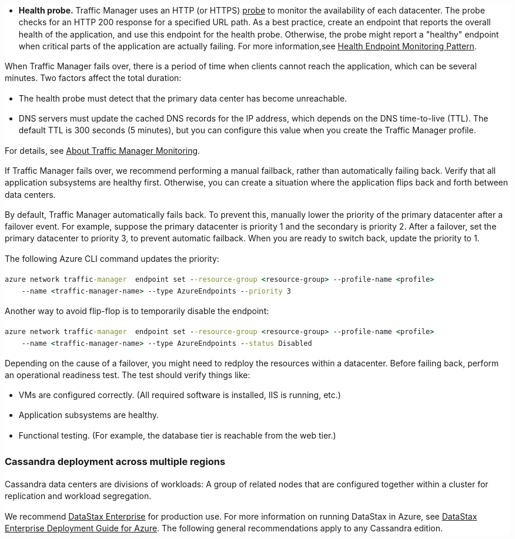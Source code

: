 - **Health probe.** Traffic Manager uses an HTTP (or HTTPS) [probe][tm-monitoring] to monitor the availability of each datacenter. The probe checks for an HTTP 200 response for a specified URL path. As a best practice, create an endpoint that reports the overall health of the application, and use this endpoint for the health probe. Otherwise, the probe might report a "healthy" endpoint when critical parts of the application are actually failing. For more information,see [Health Endpoint Monitoring Pattern][health-endpoint-monitoring-pattern].

When Traffic Manager fails over, there is a period of time when clients cannot reach the application, which can be several minutes. Two factors affect the total duration:

- The health probe must detect that the primary data center has become unreachable.

- DNS servers must update the cached DNS records for the IP address, which depends on the DNS time-to-live (TTL). The default TTL is 300 seconds (5 minutes), but you can configure this value when you create the Traffic Manager profile.

For details, see [About Traffic Manager Monitoring][tm-monitoring].

If Traffic Manager fails over, we recommend performing a manual failback, rather than automatically failing back. Verify that all application subsystems are healthy first. Otherwise, you can create a situation where the application flips back and forth between data centers.

By default, Traffic Manager automatically fails back. To prevent this, manually lower the priority of the primary datacenter after a failover event. For example, suppose the primary datacenter is priority 1 and the secondary is priority 2. After a failover, set the primary datacenter to priority 3, to prevent automatic failback. When you are ready to switch back, update the priority to 1.

The following Azure CLI command updates the priority:

```bat
azure network traffic-manager  endpoint set --resource-group <resource-group> --profile-name <profile>
    --name <traffic-manager-name> --type AzureEndpoints --priority 3
```    

Another way to avoid flip-flop is to temporarily disable the endpoint:

```bat
azure network traffic-manager  endpoint set --resource-group <resource-group> --profile-name <profile>
    --name <traffic-manager-name> --type AzureEndpoints --status Disabled
```    

Depending on the cause of a failover, you might need to redploy the resources within a datacenter. Before failing back, perform an operational readiness test. The test should verify things like:

- VMs are configured correctly. (All required software is installed, IIS is running, etc.)

- Application subsystems are healthy.

- Functional testing. (For example, the database tier is reachable from the web tier.)

### Cassandra deployment across multiple regions

Cassandra data centers are divisions of workloads: A group of related nodes that are configured together within a cluster for replication and workload segregation.

We recommend [DataStax Enterprise][datastax] for production use. For more information on running DataStax in Azure, see [DataStax Enterprise Deployment Guide for Azure][cassandra-in-azure]. The following general recommendations apply to any Cassandra edition.


[azure-sla]: https://azure.microsoft.com/support/legal/sla/
[cassandra-in-azure]: https://academy.datastax.com/resources/deployment-guide-azure
[cassandra-consistency]: http://docs.datastax.com/en/cassandra/2.0/cassandra/dml/dml_config_consistency_c.html
[cassandra-replication]: http://www.planetcassandra.org/data-replication-in-nosql-databases-explained/
[cassandra-consistency-usage]: https://medium.com/@foundev/cassandra-how-many-nodes-are-talked-to-with-quorum-also-should-i-use-it-98074e75d7d5#.b4pb4alb2
[cassandra-ports]: http://docs.datastax.com/en/latest-dse/datastax_enterprise/sec/secConfFirePort.html
[datastax]: https://www.datastax.com/products/datastax-enterprise
[health-endpoint-monitoring-pattern]: https://msdn.microsoft.com/library/dn589789.aspx
[hybrid-vpn]: guidance-hybrid-network-vpn.md
[regional-pairs]: ../best-practices-availability-paired-regions.md
[resource groups]: ../resource-group-overview.md
[resource-group-links]: ../resource-group-link-resources.md
[services-by-region]: https://azure.microsoft.com/en-us/regions/#services
[ssl-client-node]: http://docs.datastax.com/en/cassandra/2.0/cassandra/security/secureSSLClientToNode_t.html
[ssl-node-node]: http://docs.datastax.com/en/cassandra/2.0/cassandra/security/secureSSLNodeToNode_t.html
[tablediff]: https://msdn.microsoft.com/en-us/library/ms162843.aspx
[tm-configure-failover]: ../traffic-manager/traffic-manager-configure-failover-routing-method.md
[tm-monitoring]: ../traffic-manager/traffic-manager-monitoring.md
[tm-routing]: ../traffic-manager/traffic-manager-routing-methods.md
[tm-sla]: https://azure.microsoft.com/en-us/support/legal/sla/traffic-manager/v1_0/
[traffic-manager]: https://azure.microsoft.com/en-us/services/traffic-manager/
[vnet-dns]: ../virtual-network/virtual-networks-manage-dns-in-vnet.md
[vnet-to-vnet]: ../vpn-gateway/vpn-gateway-vnet-vnet-rm-ps.md
[vpn-gateway]: ../vpn-gateway/vpn-gateway-about-vpngateways.md
[wsfc]: https://msdn.microsoft.com/en-us/library/hh270278.aspx
[0]: ./media/blueprints/compute-multi-dc-linux.png "Highly available network architecture for Azure N-tier applications"